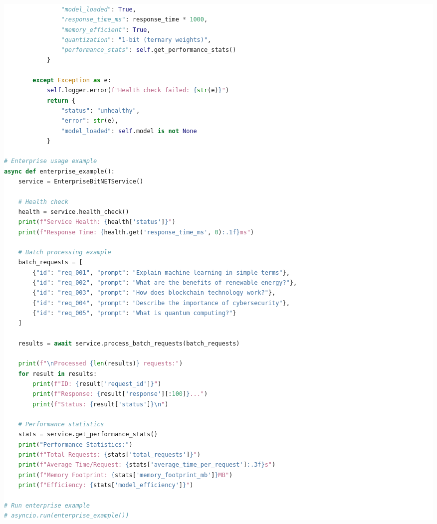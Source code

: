 ```python
                "model_loaded": True,
                "response_time_ms": response_time * 1000,
                "memory_efficient": True,
                "quantization": "1-bit (ternary weights)",
                "performance_stats": self.get_performance_stats()
            }
            
        except Exception as e:
            self.logger.error(f"Health check failed: {str(e)}")
            return {
                "status": "unhealthy",
                "error": str(e),
                "model_loaded": self.model is not None
            }

# Enterprise usage example
async def enterprise_example():
    service = EnterpriseBitNETService()
    
    # Health check
    health = service.health_check()
    print(f"Service Health: {health['status']}")
    print(f"Response Time: {health.get('response_time_ms', 0):.1f}ms")
    
    # Batch processing example
    batch_requests = [
        {"id": "req_001", "prompt": "Explain machine learning in simple terms"},
        {"id": "req_002", "prompt": "What are the benefits of renewable energy?"},
        {"id": "req_003", "prompt": "How does blockchain technology work?"},
        {"id": "req_004", "prompt": "Describe the importance of cybersecurity"},
        {"id": "req_005", "prompt": "What is quantum computing?"}
    ]
    
    results = await service.process_batch_requests(batch_requests)
    
    print(f"\nProcessed {len(results)} requests:")
    for result in results:
        print(f"ID: {result['request_id']}")
        print(f"Response: {result['response'][:100]}...")
        print(f"Status: {result['status']}\n")
    
    # Performance statistics
    stats = service.get_performance_stats()
    print("Performance Statistics:")
    print(f"Total Requests: {stats['total_requests']}")
    print(f"Average Time/Request: {stats['average_time_per_request']:.3f}s")
    print(f"Memory Footprint: {stats['memory_footprint_mb']}MB")
    print(f"Efficiency: {stats['model_efficiency']}")

# Run enterprise example
# asyncio.run(enterprise_example())
```
